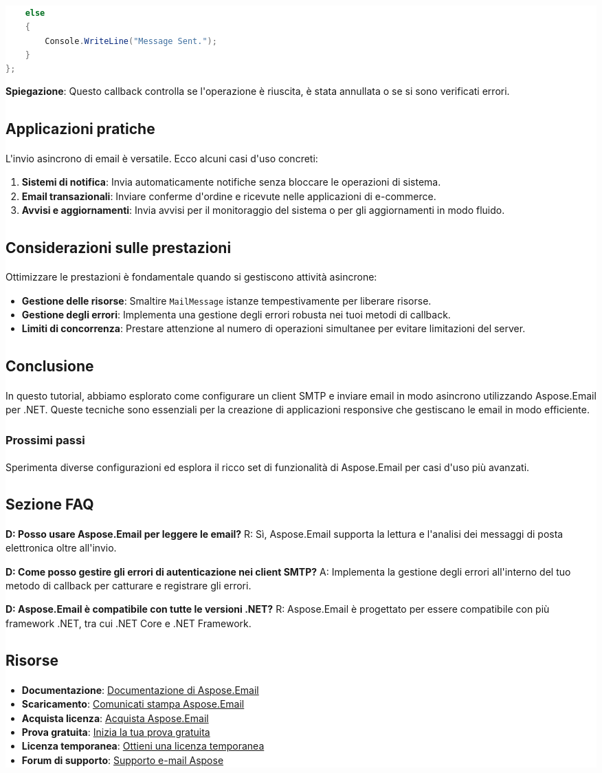 ```csharp
    else
    {
        Console.WriteLine("Message Sent.");
    }
};
```
**Spiegazione**: Questo callback controlla se l'operazione è riuscita, è stata annullata o se si sono verificati errori.

## Applicazioni pratiche
L'invio asincrono di email è versatile. Ecco alcuni casi d'uso concreti:
1. **Sistemi di notifica**: Invia automaticamente notifiche senza bloccare le operazioni di sistema.
2. **Email transazionali**: Inviare conferme d'ordine e ricevute nelle applicazioni di e-commerce.
3. **Avvisi e aggiornamenti**: Invia avvisi per il monitoraggio del sistema o per gli aggiornamenti in modo fluido.

## Considerazioni sulle prestazioni
Ottimizzare le prestazioni è fondamentale quando si gestiscono attività asincrone:
- **Gestione delle risorse**: Smaltire `MailMessage` istanze tempestivamente per liberare risorse.
- **Gestione degli errori**: Implementa una gestione degli errori robusta nei tuoi metodi di callback.
- **Limiti di concorrenza**: Prestare attenzione al numero di operazioni simultanee per evitare limitazioni del server.

## Conclusione
In questo tutorial, abbiamo esplorato come configurare un client SMTP e inviare email in modo asincrono utilizzando Aspose.Email per .NET. Queste tecniche sono essenziali per la creazione di applicazioni responsive che gestiscano le email in modo efficiente. 

### Prossimi passi
Sperimenta diverse configurazioni ed esplora il ricco set di funzionalità di Aspose.Email per casi d'uso più avanzati.

## Sezione FAQ
**D: Posso usare Aspose.Email per leggere le email?**
R: Sì, Aspose.Email supporta la lettura e l'analisi dei messaggi di posta elettronica oltre all'invio.

**D: Come posso gestire gli errori di autenticazione nei client SMTP?**
A: Implementa la gestione degli errori all'interno del tuo metodo di callback per catturare e registrare gli errori.

**D: Aspose.Email è compatibile con tutte le versioni .NET?**
R: Aspose.Email è progettato per essere compatibile con più framework .NET, tra cui .NET Core e .NET Framework.

## Risorse
- **Documentazione**: [Documentazione di Aspose.Email](https://reference.aspose.com/email/net/)
- **Scaricamento**: [Comunicati stampa Aspose.Email](https://releases.aspose.com/email/net/)
- **Acquista licenza**: [Acquista Aspose.Email](https://purchase.aspose.com/buy)
- **Prova gratuita**: [Inizia la tua prova gratuita](https://releases.aspose.com/email/net/)
- **Licenza temporanea**: [Ottieni una licenza temporanea](https://purchase.aspose.com/temporary-license/)
- **Forum di supporto**: [Supporto e-mail Aspose](https://forum.aspose.com/c/email/10)
